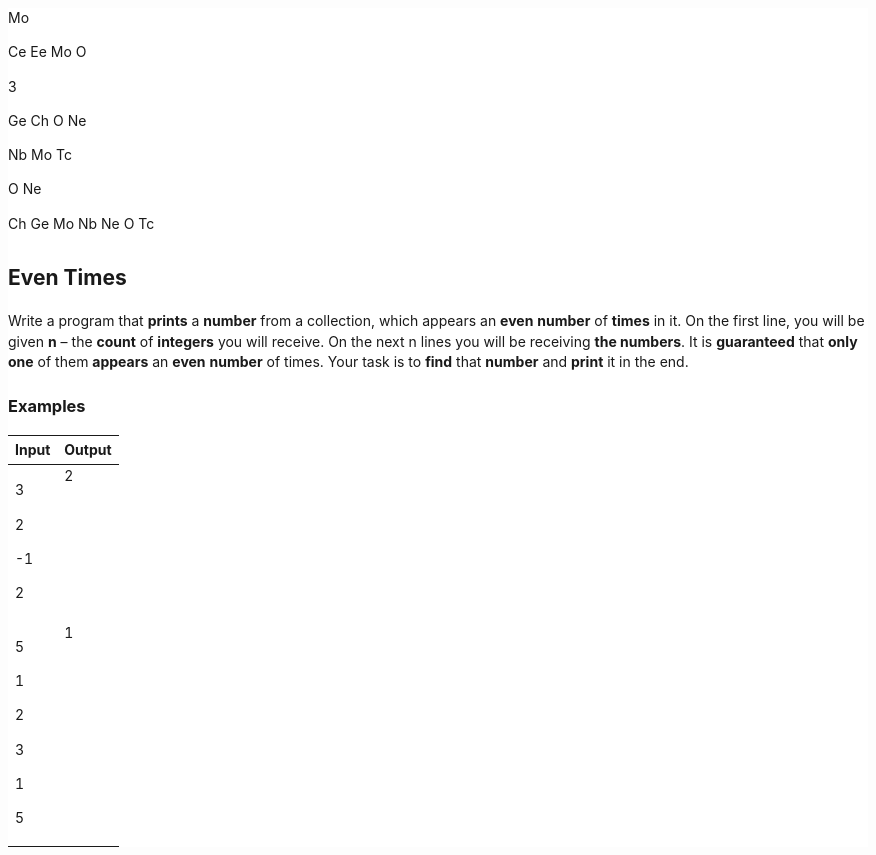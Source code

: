 <p>Mo</p></td>
<td>Ce Ee Mo O</td>
</tr>
<tr class="even">
<td><p>3</p>
<p>Ge Ch O Ne</p>
<p>Nb Mo Tc</p>
<p>O Ne</p></td>
<td>Ch Ge Mo Nb Ne O Tc</td>
</tr>
</tbody>
</table>

## Even Times

Write a program that **prints** a **number** from a collection, which
appears an **even** **number** of **times** in it. On the first line,
you will be given **n** – the **count** of **integers** you will
receive. On the next n lines you will be receiving **the numbers**. It
is **guaranteed** that **only** **one** of them **appears** an **even**
**number** of times. Your task is to **find** that **number** and
**print** it in the end.

### Examples

<table>
<thead>
<tr class="header">
<th><strong>Input</strong></th>
<th><strong>Output</strong></th>
</tr>
</thead>
<tbody>
<tr class="odd">
<td><p>3</p>
<p>2</p>
<p>-1</p>
<p>2</p></td>
<td>2</td>
</tr>
<tr class="even">
<td><p>5</p>
<p>1</p>
<p>2</p>
<p>3</p>
<p>1</p>
<p>5</p></td>
<td>1</td>
</tr>
</tbody>
</table>
